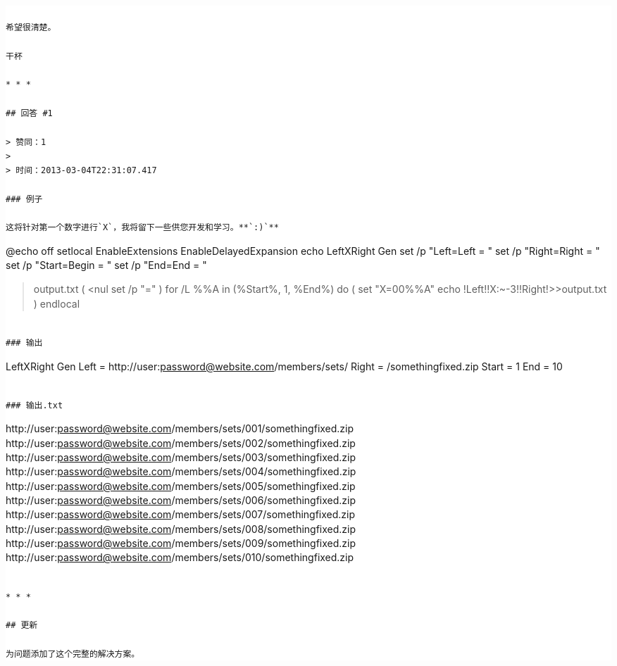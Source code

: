 ```

希望很清楚。

干杯

* * *

## 回答 #1

> 赞同：1
> 
> 时间：2013-03-04T22:31:07.417

### 例子

这将针对第一个数字进行`X`，我将留下一些供您开发和学习。**`:)`**

```
@echo off
setlocal EnableExtensions EnableDelayedExpansion
echo LeftXRight Gen
set /p "Left=Left = "
set /p "Right=Right = "
set /p "Start=Begin = "
set /p "End=End = "
>output.txt ( <nul set /p "=" )
for /L %%A in (%Start%, 1, %End%) do (
    set "X=00%%A"
    echo !Left!!X:~-3!!Right!>>output.txt
)
endlocal 
```

### 输出

```
LeftXRight Gen
Left = http://user:password@website.com/members/sets/
Right = /somethingfixed.zip
Start = 1
End = 10 
```

### 输出.txt

```
http://user:password@website.com/members/sets/001/somethingfixed.zip
http://user:password@website.com/members/sets/002/somethingfixed.zip
http://user:password@website.com/members/sets/003/somethingfixed.zip
http://user:password@website.com/members/sets/004/somethingfixed.zip
http://user:password@website.com/members/sets/005/somethingfixed.zip
http://user:password@website.com/members/sets/006/somethingfixed.zip
http://user:password@website.com/members/sets/007/somethingfixed.zip
http://user:password@website.com/members/sets/008/somethingfixed.zip
http://user:password@website.com/members/sets/009/somethingfixed.zip
http://user:password@website.com/members/sets/010/somethingfixed.zip 
```

* * *

## 更新

为问题添加了这个完整的解决方案。

```
